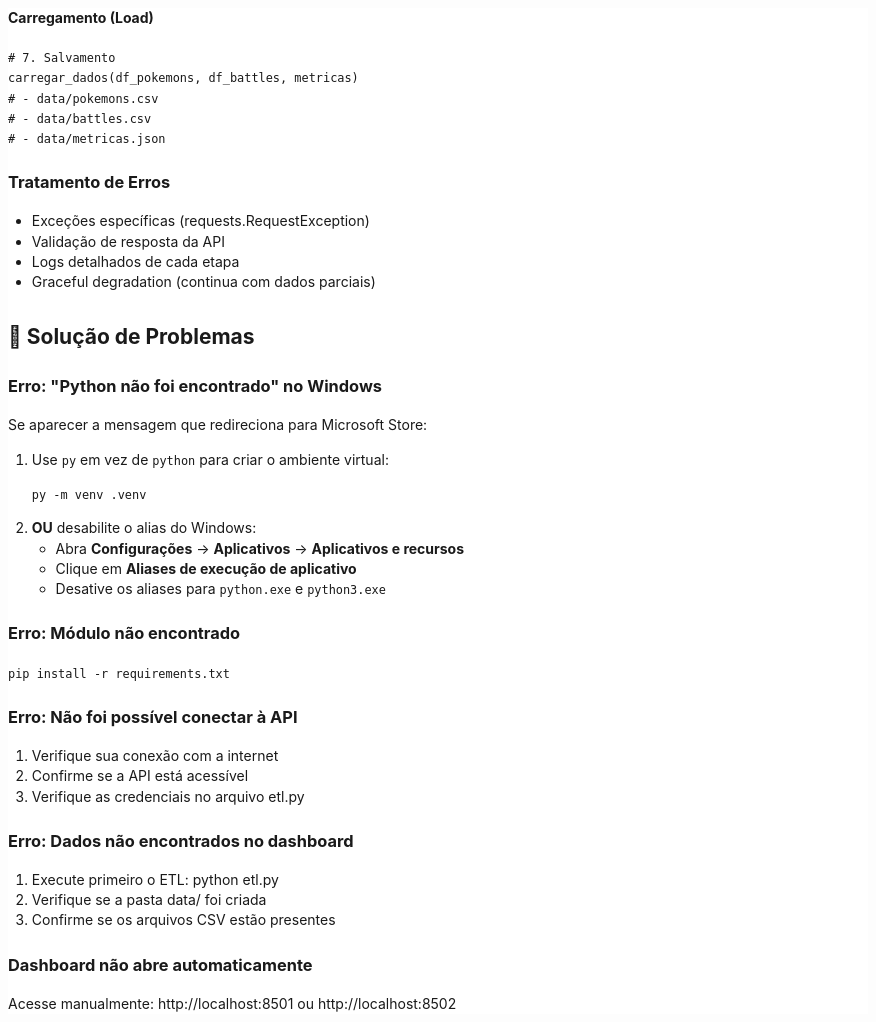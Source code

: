 #### **Carregamento (Load)**

    # 7. Salvamento
    carregar_dados(df_pokemons, df_battles, metricas)
    # - data/pokemons.csv
    # - data/battles.csv
    # - data/metricas.json

### **Tratamento de Erros**
- Exceções específicas (requests.RequestException)
- Validação de resposta da API
- Logs detalhados de cada etapa
- Graceful degradation (continua com dados parciais)

## 🐛 Solução de Problemas

### **Erro: "Python não foi encontrado" no Windows**
Se aparecer a mensagem que redireciona para Microsoft Store:
1. Use `py` em vez de `python` para criar o ambiente virtual:
   ```
   py -m venv .venv
   ```
2. **OU** desabilite o alias do Windows:
   - Abra **Configurações** → **Aplicativos** → **Aplicativos e recursos**
   - Clique em **Aliases de execução de aplicativo**
   - Desative os aliases para `python.exe` e `python3.exe`

### **Erro: Módulo não encontrado**

    pip install -r requirements.txt

### **Erro: Não foi possível conectar à API**
1. Verifique sua conexão com a internet
2. Confirme se a API está acessível
3. Verifique as credenciais no arquivo etl.py

### **Erro: Dados não encontrados no dashboard**
1. Execute primeiro o ETL: python etl.py
2. Verifique se a pasta data/ foi criada
3. Confirme se os arquivos CSV estão presentes

### **Dashboard não abre automaticamente**
Acesse manualmente: http://localhost:8501 ou http://localhost:8502
